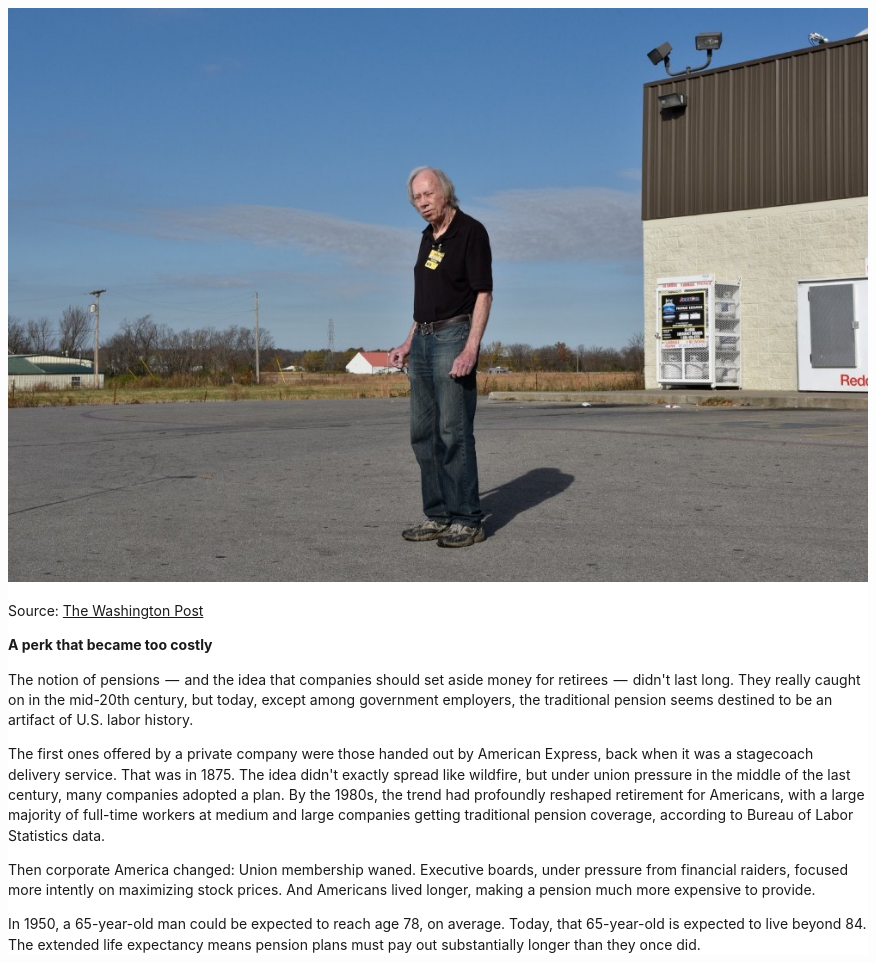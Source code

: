 <img src="/images/library-img/us%20without%20pens/2.jpeg" width="100%" alt="drawing" />

Source: [The Washington Post](https://www.washingtonpost.com/business/economy/i-hope-i-can-quit-working-in-a-few-years-a-preview-of-the-us-without-pensions/2017/12/22/5cc9fdf6-cf09-11e7-81bc-c55a220c8cbe_story.html?utm_term=.ef7634e36f70)​

**A perk that became too costly**

The notion of pensions  —  and the idea that companies should set aside money for retirees  —  didn&#39;t last long. They really caught on in the mid-20th century, but today, except among government employers, the traditional pension seems destined to be an artifact of U.S. labor history.

The first ones offered by a private company were those handed out by American Express, back when it was a stagecoach delivery service. That was in 1875. The idea didn&#39;t exactly spread like wildfire, but under union pressure in the middle of the last century, many companies adopted a plan. By the 1980s, the trend had profoundly reshaped retirement for Americans, with a large majority of full-time workers at medium and large companies getting traditional pension coverage, according to Bureau of Labor Statistics data.

Then corporate America changed: Union membership waned. Executive boards, under pressure from financial raiders, focused more intently on maximizing stock prices. And Americans lived longer, making a pension much more expensive to provide.

In 1950, a 65-year-old man could be expected to reach age 78, on average. Today, that ­65-year-old is expected to live beyond 84. The extended life expectancy means pension plans must pay out substantially longer than they once did.
